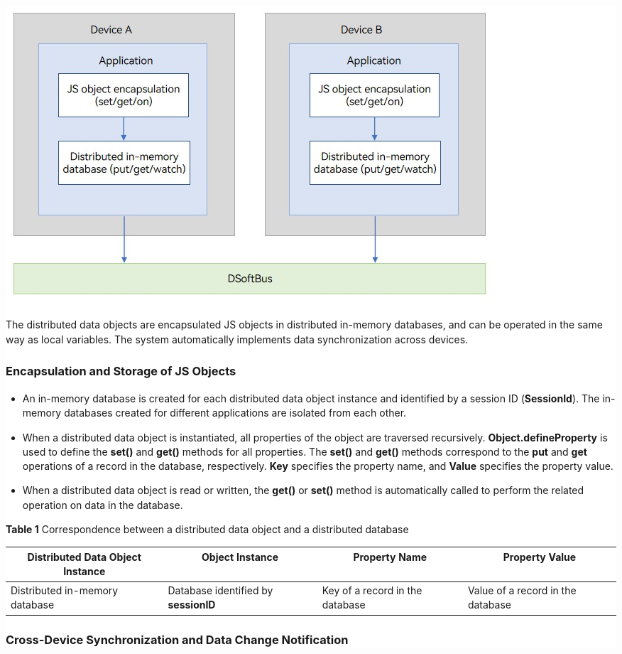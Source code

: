 ![distributedObject](figures/distributedObject.jpg)

The distributed data objects are encapsulated JS objects in distributed in-memory databases, and can be operated in the same way as local variables. The system automatically implements data synchronization across devices.


### Encapsulation and Storage of JS Objects

- An in-memory database is created for each distributed data object instance and identified by a session ID (**SessionId**). The in-memory databases created for different applications are isolated from each other.

- When a distributed data object is instantiated, all properties of the object are traversed recursively. **Object.defineProperty** is used to define the **set()** and **get()** methods for all properties. The **set()** and **get()** methods correspond to the **put** and **get** operations of a record in the database, respectively. **Key** specifies the property name, and **Value** specifies the property value.

- When a distributed data object is read or written, the **get()** or **set()** method is automatically called to perform the related operation on data in the database.

**Table 1** Correspondence between a distributed data object and a distributed database

| Distributed Data Object Instance| Object Instance| Property Name| Property Value|
| -------- | -------- | -------- | -------- |
| Distributed in-memory database| Database identified by **sessionID**| Key of a record in the database| Value of a record in the database|


### Cross-Device Synchronization and Data Change Notification
